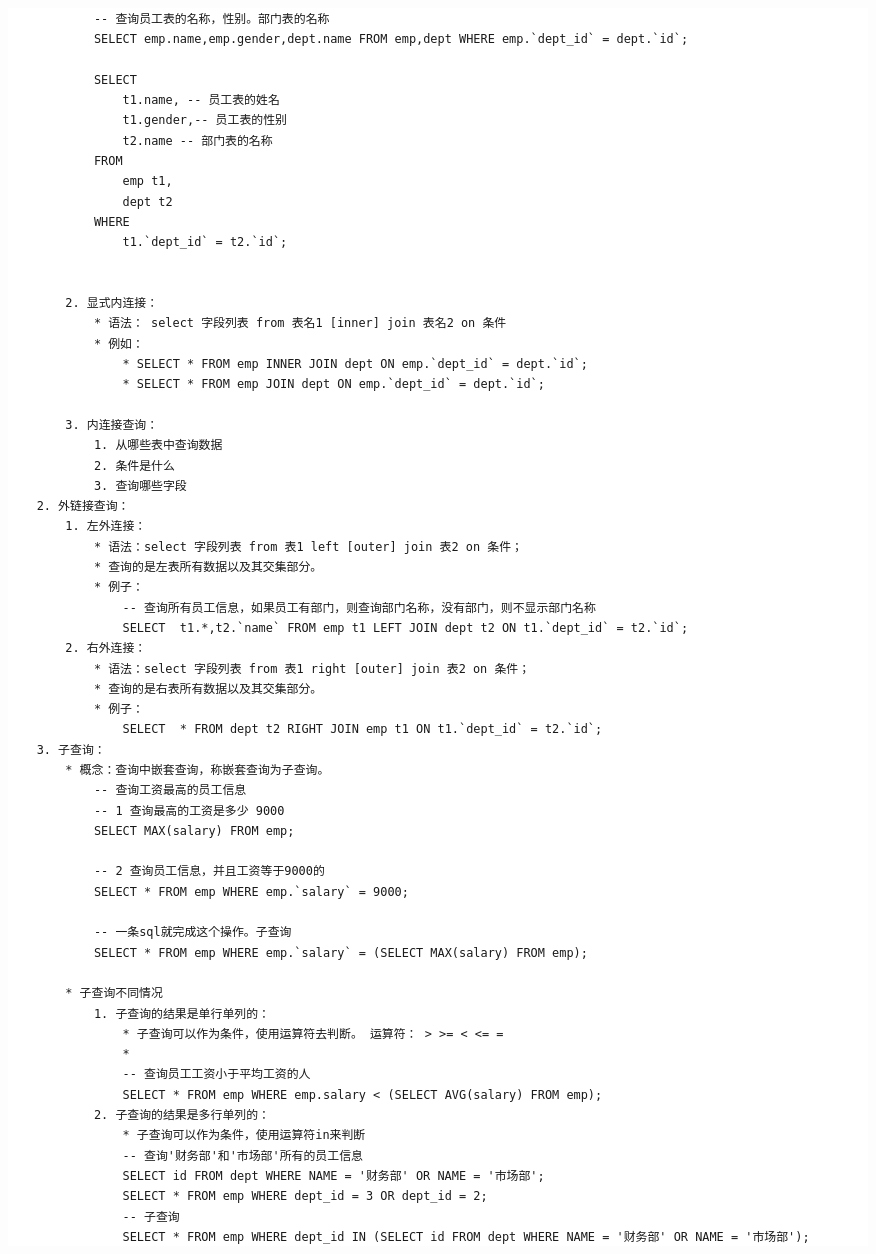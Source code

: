 				-- 查询员工表的名称，性别。部门表的名称
				SELECT emp.name,emp.gender,dept.name FROM emp,dept WHERE emp.`dept_id` = dept.`id`;
				
				SELECT 
					t1.name, -- 员工表的姓名
					t1.gender,-- 员工表的性别
					t2.name -- 部门表的名称
				FROM
					emp t1,
					dept t2
				WHERE 
					t1.`dept_id` = t2.`id`;

	
			2. 显式内连接：
				* 语法： select 字段列表 from 表名1 [inner] join 表名2 on 条件
				* 例如：
					* SELECT * FROM emp INNER JOIN dept ON emp.`dept_id` = dept.`id`;	
					* SELECT * FROM emp JOIN dept ON emp.`dept_id` = dept.`id`;	

			3. 内连接查询：
				1. 从哪些表中查询数据
				2. 条件是什么
				3. 查询哪些字段
		2. 外链接查询：
			1. 左外连接：
				* 语法：select 字段列表 from 表1 left [outer] join 表2 on 条件；
				* 查询的是左表所有数据以及其交集部分。
				* 例子：
					-- 查询所有员工信息，如果员工有部门，则查询部门名称，没有部门，则不显示部门名称
					SELECT 	t1.*,t2.`name` FROM emp t1 LEFT JOIN dept t2 ON t1.`dept_id` = t2.`id`;
			2. 右外连接：
				* 语法：select 字段列表 from 表1 right [outer] join 表2 on 条件；
				* 查询的是右表所有数据以及其交集部分。
				* 例子：
					SELECT 	* FROM dept t2 RIGHT JOIN emp t1 ON t1.`dept_id` = t2.`id`;
		3. 子查询：
			* 概念：查询中嵌套查询，称嵌套查询为子查询。
				-- 查询工资最高的员工信息
				-- 1 查询最高的工资是多少 9000
				SELECT MAX(salary) FROM emp;
				
				-- 2 查询员工信息，并且工资等于9000的
				SELECT * FROM emp WHERE emp.`salary` = 9000;
				
				-- 一条sql就完成这个操作。子查询
				SELECT * FROM emp WHERE emp.`salary` = (SELECT MAX(salary) FROM emp);

			* 子查询不同情况
				1. 子查询的结果是单行单列的：
					* 子查询可以作为条件，使用运算符去判断。 运算符： > >= < <= =
					* 
					-- 查询员工工资小于平均工资的人
					SELECT * FROM emp WHERE emp.salary < (SELECT AVG(salary) FROM emp);
				2. 子查询的结果是多行单列的：
					* 子查询可以作为条件，使用运算符in来判断
					-- 查询'财务部'和'市场部'所有的员工信息
					SELECT id FROM dept WHERE NAME = '财务部' OR NAME = '市场部';
					SELECT * FROM emp WHERE dept_id = 3 OR dept_id = 2;
					-- 子查询
					SELECT * FROM emp WHERE dept_id IN (SELECT id FROM dept WHERE NAME = '财务部' OR NAME = '市场部');
